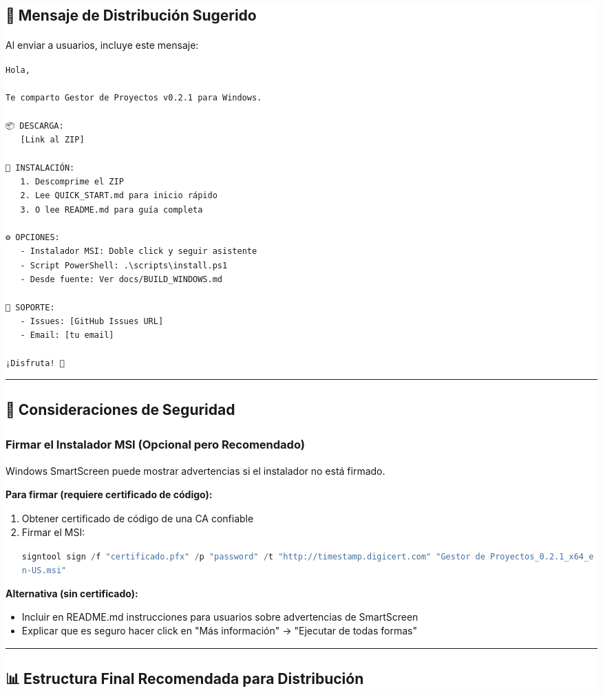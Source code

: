 
## 📝 Mensaje de Distribución Sugerido

Al enviar a usuarios, incluye este mensaje:

```
Hola,

Te comparto Gestor de Proyectos v0.2.1 para Windows.

📦 DESCARGA:
   [Link al ZIP]

📖 INSTALACIÓN:
   1. Descomprime el ZIP
   2. Lee QUICK_START.md para inicio rápido
   3. O lee README.md para guía completa

⚙️ OPCIONES:
   - Instalador MSI: Doble click y seguir asistente
   - Script PowerShell: .\scripts\install.ps1
   - Desde fuente: Ver docs/BUILD_WINDOWS.md

🐛 SOPORTE:
   - Issues: [GitHub Issues URL]
   - Email: [tu email]

¡Disfruta! 🚀
```

---

## 🔐 Consideraciones de Seguridad

### Firmar el Instalador MSI (Opcional pero Recomendado)

Windows SmartScreen puede mostrar advertencias si el instalador no está firmado.

**Para firmar (requiere certificado de código):**

1. Obtener certificado de código de una CA confiable
2. Firmar el MSI:
   ```powershell
   signtool sign /f "certificado.pfx" /p "password" /t "http://timestamp.digicert.com" "Gestor de Proyectos_0.2.1_x64_en-US.msi"
   ```

**Alternativa (sin certificado):**
- Incluir en README.md instrucciones para usuarios sobre advertencias de SmartScreen
- Explicar que es seguro hacer click en "Más información" → "Ejecutar de todas formas"

---

## 📊 Estructura Final Recomendada para Distribución
